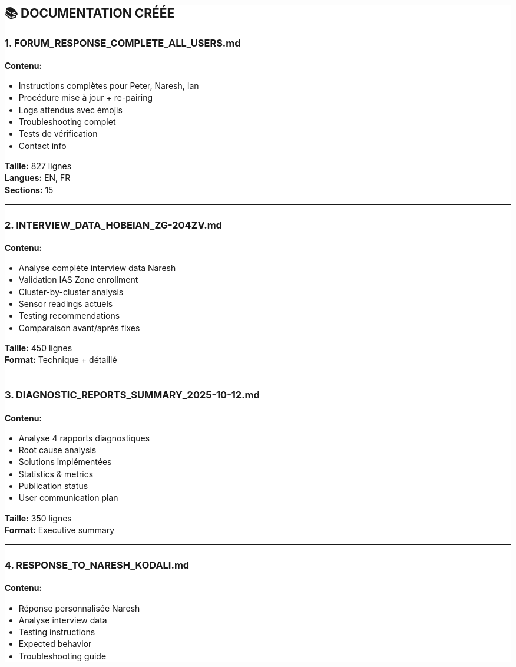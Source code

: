 
## 📚 DOCUMENTATION CRÉÉE

### **1. FORUM_RESPONSE_COMPLETE_ALL_USERS.md**

**Contenu:**
- Instructions complètes pour Peter, Naresh, Ian
- Procédure mise à jour + re-pairing
- Logs attendus avec émojis
- Troubleshooting complet
- Tests de vérification
- Contact info

**Taille:** 827 lignes  
**Langues:** EN, FR  
**Sections:** 15

---

### **2. INTERVIEW_DATA_HOBEIAN_ZG-204ZV.md**

**Contenu:**
- Analyse complète interview data Naresh
- Validation IAS Zone enrollment
- Cluster-by-cluster analysis
- Sensor readings actuels
- Testing recommendations
- Comparaison avant/après fixes

**Taille:** 450 lignes  
**Format:** Technique + détaillé

---

### **3. DIAGNOSTIC_REPORTS_SUMMARY_2025-10-12.md**

**Contenu:**
- Analyse 4 rapports diagnostiques
- Root cause analysis
- Solutions implémentées
- Statistics & metrics
- Publication status
- User communication plan

**Taille:** 350 lignes  
**Format:** Executive summary

---

### **4. RESPONSE_TO_NARESH_KODALI.md**

**Contenu:**
- Réponse personnalisée Naresh
- Analyse interview data
- Testing instructions
- Expected behavior
- Troubleshooting guide
